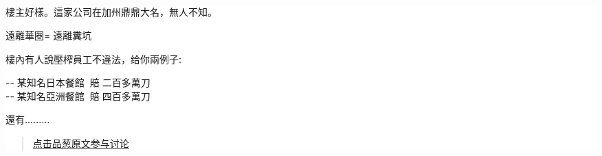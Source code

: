 樓主好樣。這家公司在加州鼎鼎大名，無人不知。  
  
遠離華圈= 遠離糞坑  
  
樓內有人說壓榨員工不違法，给你兩例子:  
  
\-- 某知名日本餐館  賠 二百多萬刀  
\-- 某知名亞洲餐館  賠 四百多萬刀  
  
還有.........
        
                





> [点击品葱原文参与讨论](https://pincong.rocks/question/35468)

